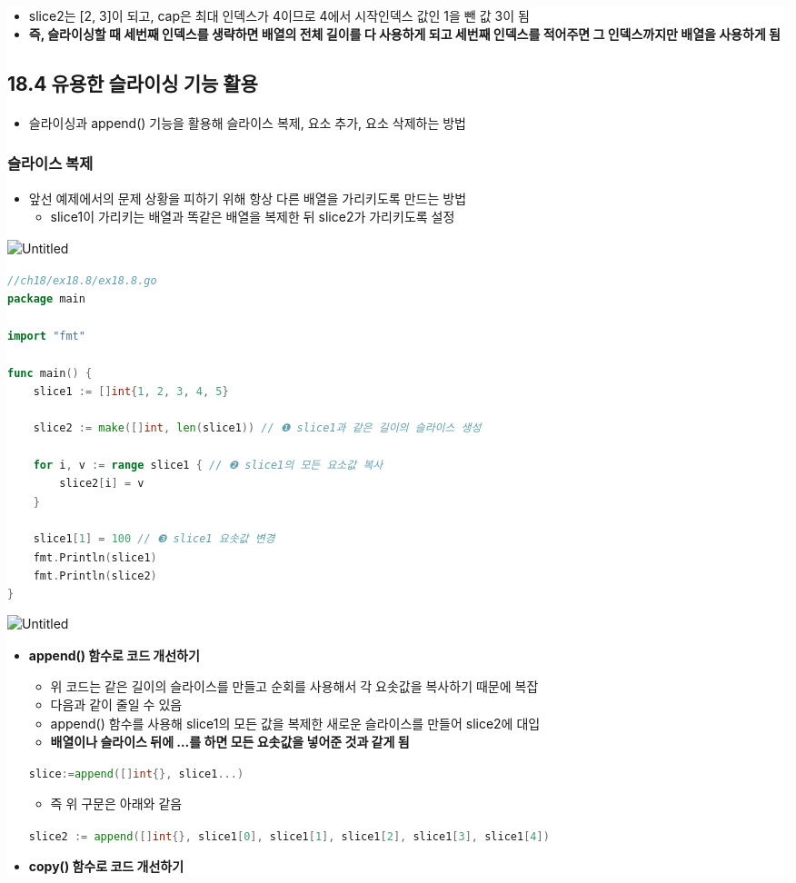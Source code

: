 - slice2는 [2, 3]이 되고, cap은 최대 인덱스가 4이므로 4에서 시작인덱스 값인 1을 뺀 값 3이 됨
- **즉, 슬라이싱할 때 세번째 인덱스를 생략하면 배열의 전체 길이를 다 사용하게 되고 세번째 인덱스를 적어주면 그 인덱스까지만 배열을 사용하게 됨**

## 18.4 유용한 슬라이싱 기능 활용

- 슬라이싱과 append() 기능을 활용해 슬라이스 복제, 요소 추가, 요소 삭제하는 방법

### 슬라이스 복제

- 앞선 예제에서의 문제 상황을 피하기 위해 항상 다른 배열을 가리키도록 만드는 방법
  - slice1이 가리키는 배열과 똑같은 배열을 복제한 뒤 slice2가 가리키도록 설정

![Untitled](https://prod-files-secure.s3.us-west-2.amazonaws.com/7527f927-e873-488e-982d-13152beacb3a/67ea3176-6d6e-43b0-980b-5fa715e3dbfc/Untitled.png)

```go
//ch18/ex18.8/ex18.8.go
package main

import "fmt"

func main() {
	slice1 := []int{1, 2, 3, 4, 5}

	slice2 := make([]int, len(slice1)) // ❶ slice1과 같은 길이의 슬라이스 생성

	for i, v := range slice1 { // ❷ slice1의 모든 요소값 복사
		slice2[i] = v
	}

	slice1[1] = 100 // ❸ slice1 요솟값 변경
	fmt.Println(slice1)
	fmt.Println(slice2)
}
```

![Untitled](https://prod-files-secure.s3.us-west-2.amazonaws.com/7527f927-e873-488e-982d-13152beacb3a/8b07c3fa-1dd5-4335-bbf8-6ab77e66a9d9/Untitled.png)

- **append() 함수로 코드 개선하기**

  - 위 코드는 같은 길이의 슬라이스를 만들고 순회를 사용해서 각 요솟값을 복사하기 때문에 복잡
  - 다음과 같이 줄일 수 있음
  - append() 함수를 사용해 slice1의 모든 값을 복제한 새로운 슬라이스를 만들어 slice2에 대입
  - **배열이나 슬라이스 뒤에 …를 하면 모든 요솟값을 넣어준 것과 같게 됨**

  ```go
  slice:=append([]int{}, slice1...)
  ```

  - 즉 위 구문은 아래와 같음

  ```go
  slice2 := append([]int{}, slice1[0], slice1[1], slice1[2], slice1[3], slice1[4])
  ```

- **copy() 함수로 코드 개선하기**
